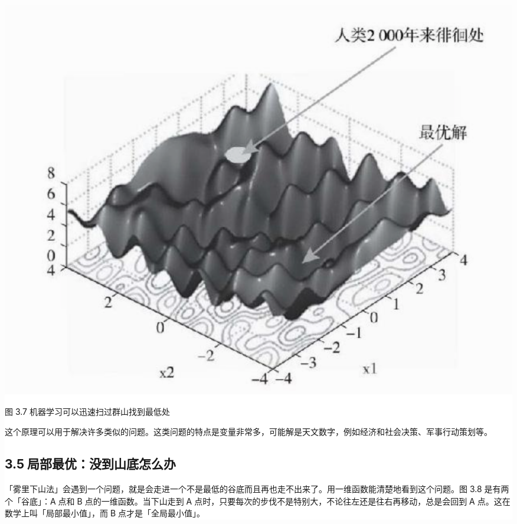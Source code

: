 ![](./res/2019603.PNG)

图 3.7 机器学习可以迅速扫过群山找到最低处

这个原理可以用于解决许多类似的问题。这类问题的特点是变量非常多，可能解是天文数字，例如经济和社会决策、军事行动策划等。

## 3.5 局部最优：没到山底怎么办

「雾里下山法」会遇到一个问题，就是会走进一个不是最低的谷底而且再也走不出来了。用一维函数能清楚地看到这个问题。图 3.8 是有两个「谷底」：A 点和 B 点的一维函数。当下山走到 A 点时，只要每次的步伐不是特别大，不论往左还是往右再移动，总是会回到 A 点。这在数学上叫「局部最小值」，而 B 点才是「全局最小值」。
